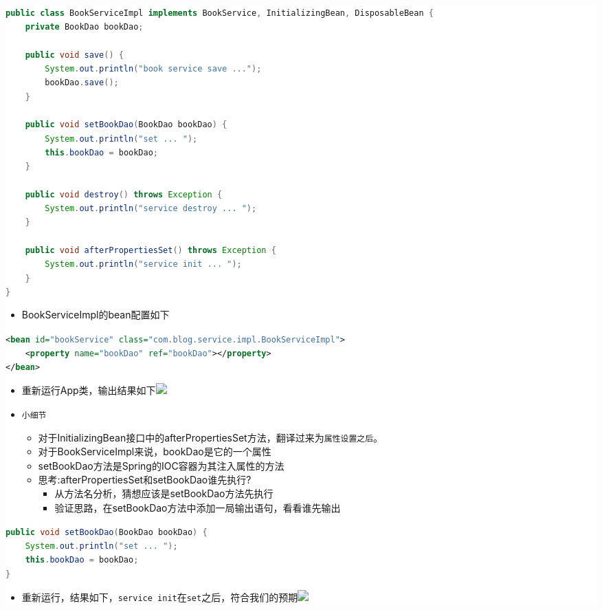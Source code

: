 ```java
public class BookServiceImpl implements BookService, InitializingBean, DisposableBean {  
    private BookDao bookDao;  
  
    public void save() {  
        System.out.println("book service save ...");  
        bookDao.save();  
    }  
  
    public void setBookDao(BookDao bookDao) {  
        System.out.println("set ... ");  
        this.bookDao = bookDao;  
    }  
  
    public void destroy() throws Exception {  
        System.out.println("service destroy ... ");  
    }  
  
    public void afterPropertiesSet() throws Exception {  
        System.out.println("service init ... ");  
    }  
}
```

- BookServiceImpl的bean配置如下
```xml
<bean id="bookService" class="com.blog.service.impl.BookServiceImpl">  
    <property name="bookDao" ref="bookDao"></property>  
</bean>
```

- 重新运行App类，输出结果如下![](https://image-for.oss-cn-guangzhou.aliyuncs.com/for-obsidian/Java_Study/2_%E5%AD%A6%E4%B9%A0%E7%AC%94%E8%AE%B0/1_Java%E8%AF%AD%E8%A8%80%E6%A0%B8%E5%BF%83/1_Java%E5%9F%BA%E7%A1%80/1_Java%E5%A4%8D%E4%B9%A0%E7%AC%94%E8%AE%B0/image-20230922211232128.png)



- `小细节`
	- 对于InitializingBean接口中的afterPropertiesSet方法，翻译过来为`属性设置之后`。
	- 对于BookServiceImpl来说，bookDao是它的一个属性
	- setBookDao方法是Spring的IOC容器为其注入属性的方法
	- 思考:afterPropertiesSet和setBookDao谁先执行?
	    - 从方法名分析，猜想应该是setBookDao方法先执行
	    - 验证思路，在setBookDao方法中添加一局输出语句，看看谁先输出

```java
public void setBookDao(BookDao bookDao) {  
    System.out.println("set ... ");  
    this.bookDao = bookDao;  
}
```

- 重新运行，结果如下，`service init`在`set`之后，符合我们的预期![](https://image-for.oss-cn-guangzhou.aliyuncs.com/for-obsidian/Java_Study/2_%E5%AD%A6%E4%B9%A0%E7%AC%94%E8%AE%B0/1_Java%E8%AF%AD%E8%A8%80%E6%A0%B8%E5%BF%83/1_Java%E5%9F%BA%E7%A1%80/1_Java%E5%A4%8D%E4%B9%A0%E7%AC%94%E8%AE%B0/image-20230922211235040.png)
